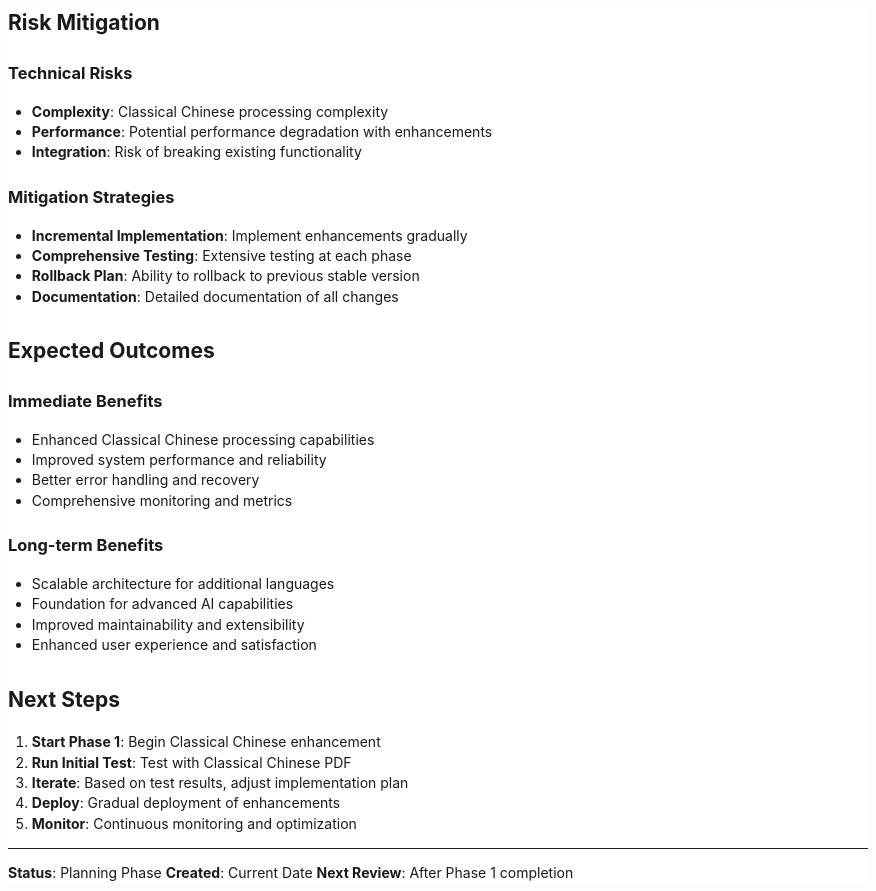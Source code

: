 ## Risk Mitigation

### Technical Risks
- **Complexity**: Classical Chinese processing complexity
- **Performance**: Potential performance degradation with enhancements
- **Integration**: Risk of breaking existing functionality

### Mitigation Strategies
- **Incremental Implementation**: Implement enhancements gradually
- **Comprehensive Testing**: Extensive testing at each phase
- **Rollback Plan**: Ability to rollback to previous stable version
- **Documentation**: Detailed documentation of all changes

## Expected Outcomes

### Immediate Benefits
- Enhanced Classical Chinese processing capabilities
- Improved system performance and reliability
- Better error handling and recovery
- Comprehensive monitoring and metrics

### Long-term Benefits
- Scalable architecture for additional languages
- Foundation for advanced AI capabilities
- Improved maintainability and extensibility
- Enhanced user experience and satisfaction

## Next Steps

1. **Start Phase 1**: Begin Classical Chinese enhancement
2. **Run Initial Test**: Test with Classical Chinese PDF
3. **Iterate**: Based on test results, adjust implementation plan
4. **Deploy**: Gradual deployment of enhancements
5. **Monitor**: Continuous monitoring and optimization

---

**Status**: Planning Phase
**Created**: Current Date
**Next Review**: After Phase 1 completion
